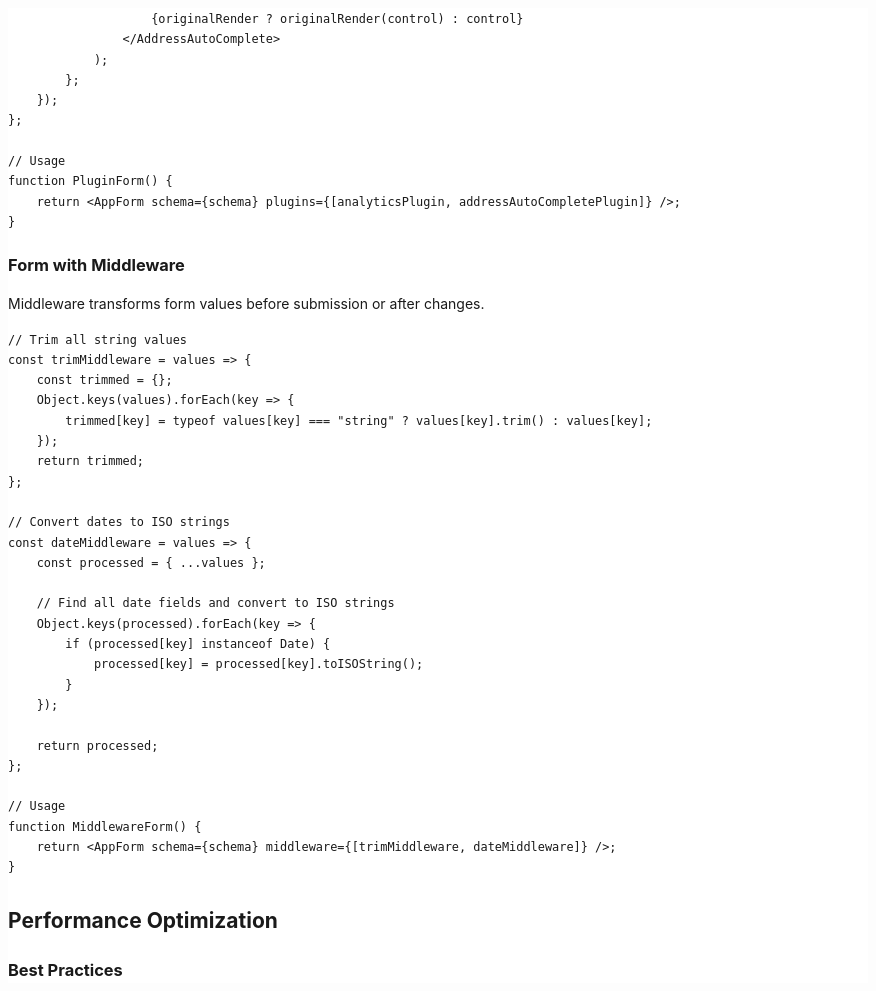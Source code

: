 ```tsx
                    {originalRender ? originalRender(control) : control}
                </AddressAutoComplete>
            );
        };
    });
};

// Usage
function PluginForm() {
    return <AppForm schema={schema} plugins={[analyticsPlugin, addressAutoCompletePlugin]} />;
}
```

### Form with Middleware

Middleware transforms form values before submission or after changes.

```tsx
// Trim all string values
const trimMiddleware = values => {
    const trimmed = {};
    Object.keys(values).forEach(key => {
        trimmed[key] = typeof values[key] === "string" ? values[key].trim() : values[key];
    });
    return trimmed;
};

// Convert dates to ISO strings
const dateMiddleware = values => {
    const processed = { ...values };

    // Find all date fields and convert to ISO strings
    Object.keys(processed).forEach(key => {
        if (processed[key] instanceof Date) {
            processed[key] = processed[key].toISOString();
        }
    });

    return processed;
};

// Usage
function MiddlewareForm() {
    return <AppForm schema={schema} middleware={[trimMiddleware, dateMiddleware]} />;
}
```

## Performance Optimization

### Best Practices

